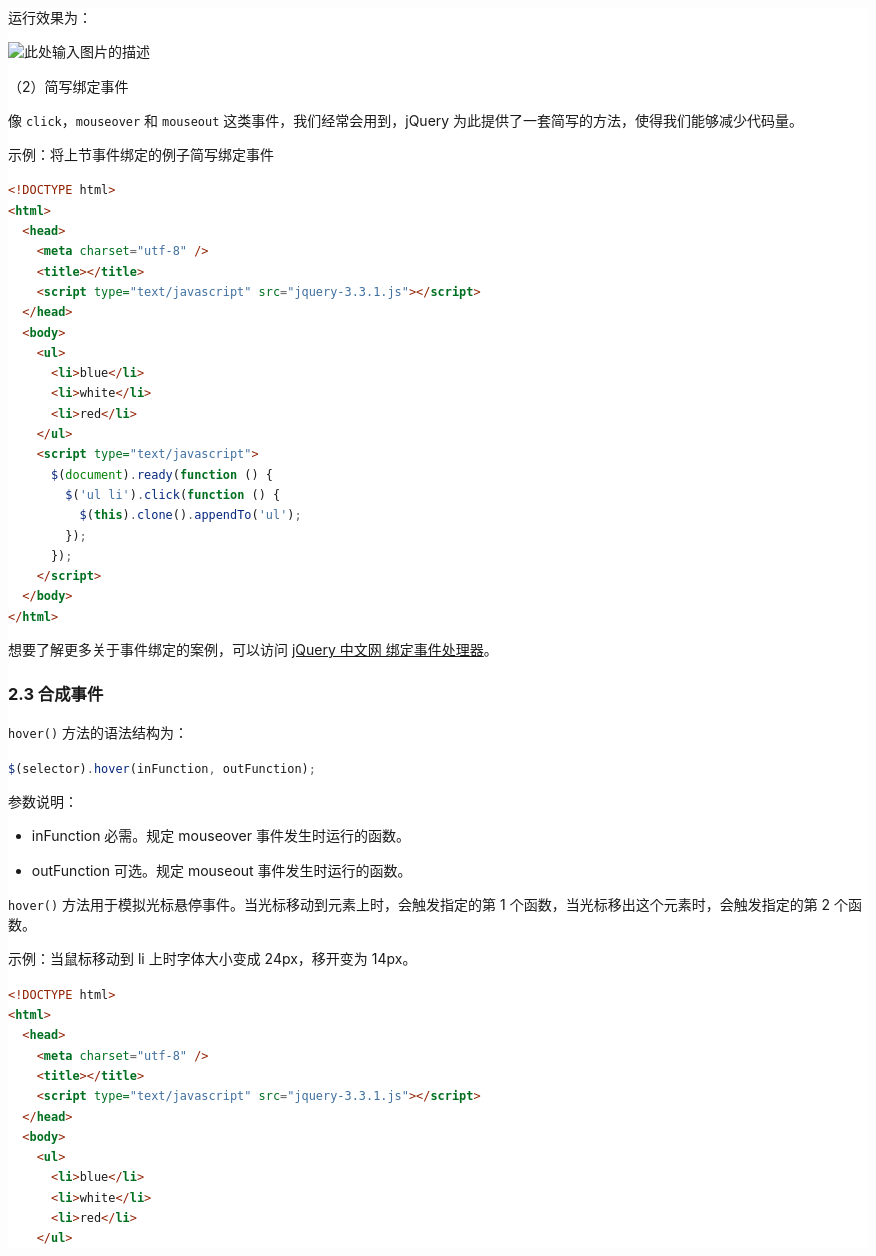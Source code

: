 运行效果为：

![此处输入图片的描述](https://doc.shiyanlou.com/document-uid897174labid9222timestamp1555309989711.png/wm)

（2）简写绑定事件

像 `click`，`mouseover` 和 `mouseout` 这类事件，我们经常会用到，jQuery 为此提供了一套简写的方法，使得我们能够减少代码量。

示例：将上节事件绑定的例子简写绑定事件

```html
<!DOCTYPE html>
<html>
  <head>
    <meta charset="utf-8" />
    <title></title>
    <script type="text/javascript" src="jquery-3.3.1.js"></script>
  </head>
  <body>
    <ul>
      <li>blue</li>
      <li>white</li>
      <li>red</li>
    </ul>
    <script type="text/javascript">
      $(document).ready(function () {
        $('ul li').click(function () {
          $(this).clone().appendTo('ul');
        });
      });
    </script>
  </body>
</html>
```

想要了解更多关于事件绑定的案例，可以访问 [jQuery 中文网 绑定事件处理器](https://www.jquery123.com/category/events/event-handler-attachment/)。

### 2.3 合成事件

`hover()` 方法的语法结构为：

```js
$(selector).hover(inFunction, outFunction);
```

参数说明：

- inFunction 必需。规定 mouseover 事件发生时运行的函数。

- outFunction 可选。规定 mouseout 事件发生时运行的函数。

`hover()` 方法用于模拟光标悬停事件。当光标移动到元素上时，会触发指定的第 1 个函数，当光标移出这个元素时，会触发指定的第 2 个函数。

示例：当鼠标移动到 li 上时字体大小变成 24px，移开变为 14px。

```html
<!DOCTYPE html>
<html>
  <head>
    <meta charset="utf-8" />
    <title></title>
    <script type="text/javascript" src="jquery-3.3.1.js"></script>
  </head>
  <body>
    <ul>
      <li>blue</li>
      <li>white</li>
      <li>red</li>
    </ul>
```